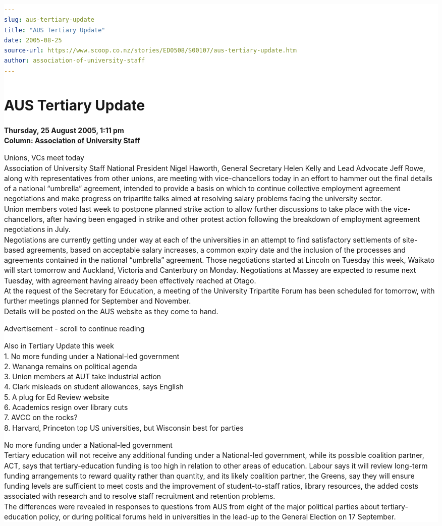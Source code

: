 ```yaml
---
slug: aus-tertiary-update
title: "AUS Tertiary Update"
date: 2005-08-25
source-url: https://www.scoop.co.nz/stories/ED0508/S00107/aus-tertiary-update.htm
author: association-of-university-staff
---
```

AUS Tertiary Update
===================

**Thursday, 25 August 2005, 1:11 pm**  
**Column: [Association of University Staff](https://info.scoop.co.nz/Association_of_University_Staff)**

Unions, VCs meet today  
Association of University Staff National President Nigel Haworth, General Secretary Helen Kelly and Lead Advocate Jeff Rowe, along with representatives from other unions, are meeting with vice-chancellors today in an effort to hammer out the final details of a national “umbrella” agreement, intended to provide a basis on which to continue collective employment agreement negotiations and make progress on tripartite talks aimed at resolving salary problems facing the university sector.  
Union members voted last week to postpone planned strike action to allow further discussions to take place with the vice-chancellors, after having been engaged in strike and other protest action following the breakdown of employment agreement negotiations in July.  
Negotiations are currently getting under way at each of the universities in an attempt to find satisfactory settlements of site-based agreements, based on acceptable salary increases, a common expiry date and the inclusion of the processes and agreements contained in the national “umbrella” agreement. Those negotiations started at Lincoln on Tuesday this week, Waikato will start tomorrow and Auckland, Victoria and Canterbury on Monday. Negotiations at Massey are expected to resume next Tuesday, with agreement having already been effectively reached at Otago.  
At the request of the Secretary for Education, a meeting of the University Tripartite Forum has been scheduled for tomorrow, with further meetings planned for September and November.  
Details will be posted on the AUS website as they come to hand.

Advertisement - scroll to continue reading





Also in Tertiary Update this week  
1\. No more funding under a National-led government  
2\. Wananga remains on political agenda  
3\. Union members at AUT take industrial action  
4\. Clark misleads on student allowances, says English  
5\. A plug for Ed Review website  
6\. Academics resign over library cuts  
7\. AVCC on the rocks?  
8\. Harvard, Princeton top US universities, but Wisconsin best for parties

No more funding under a National-led government  
Tertiary education will not receive any additional funding under a National-led government, while its possible coalition partner, ACT, says that tertiary-education funding is too high in relation to other areas of education. Labour says it will review long-term funding arrangements to reward quality rather than quantity, and its likely coalition partner, the Greens, say they will ensure funding levels are sufficient to meet costs and the improvement of student-to-staff ratios, library resources, the added costs associated with research and to resolve staff recruitment and retention problems.  
The differences were revealed in responses to questions from AUS from eight of the major political parties about tertiary-education policy, or during political forums held in universities in the lead-up to the General Election on 17 September.  